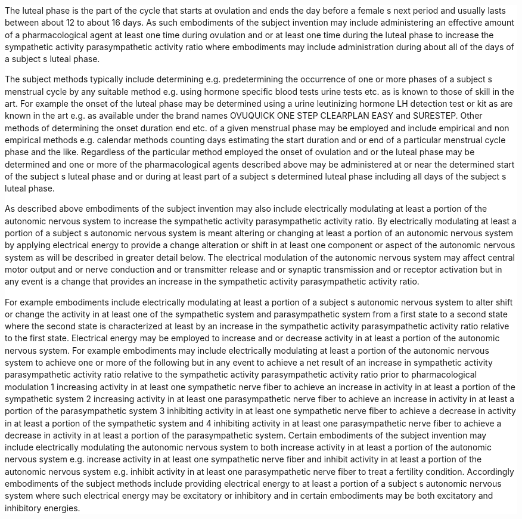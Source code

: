 The luteal phase is the part of the cycle that starts at ovulation and ends the day before a female s next period and usually lasts between about 12 to about 16 days. As such embodiments of the subject invention may include administering an effective amount of a pharmacological agent at least one time during ovulation and or at least one time during the luteal phase to increase the sympathetic activity parasympathetic activity ratio where embodiments may include administration during about all of the days of a subject s luteal phase.

The subject methods typically include determining e.g. predetermining the occurrence of one or more phases of a subject s menstrual cycle by any suitable method e.g. using hormone specific blood tests urine tests etc. as is known to those of skill in the art. For example the onset of the luteal phase may be determined using a urine leutinizing hormone LH detection test or kit as are known in the art e.g. as available under the brand names OVUQUICK ONE STEP CLEARPLAN EASY and SURESTEP. Other methods of determining the onset duration end etc. of a given menstrual phase may be employed and include empirical and non empirical methods e.g. calendar methods counting days estimating the start duration and or end of a particular menstrual cycle phase and the like. Regardless of the particular method employed the onset of ovulation and or the luteal phase may be determined and one or more of the pharmacological agents described above may be administered at or near the determined start of the subject s luteal phase and or during at least part of a subject s determined luteal phase including all days of the subject s luteal phase.

As described above embodiments of the subject invention may also include electrically modulating at least a portion of the autonomic nervous system to increase the sympathetic activity parasympathetic activity ratio. By electrically modulating at least a portion of a subject s autonomic nervous system is meant altering or changing at least a portion of an autonomic nervous system by applying electrical energy to provide a change alteration or shift in at least one component or aspect of the autonomic nervous system as will be described in greater detail below. The electrical modulation of the autonomic nervous system may affect central motor output and or nerve conduction and or transmitter release and or synaptic transmission and or receptor activation but in any event is a change that provides an increase in the sympathetic activity parasympathetic activity ratio.

For example embodiments include electrically modulating at least a portion of a subject s autonomic nervous system to alter shift or change the activity in at least one of the sympathetic system and parasympathetic system from a first state to a second state where the second state is characterized at least by an increase in the sympathetic activity parasympathetic activity ratio relative to the first state. Electrical energy may be employed to increase and or decrease activity in at least a portion of the autonomic nervous system. For example embodiments may include electrically modulating at least a portion of the autonomic nervous system to achieve one or more of the following but in any event to achieve a net result of an increase in sympathetic activity parasympathetic activity ratio relative to the sympathetic activity parasympathetic activity ratio prior to pharmacological modulation 1 increasing activity in at least one sympathetic nerve fiber to achieve an increase in activity in at least a portion of the sympathetic system 2 increasing activity in at least one parasympathetic nerve fiber to achieve an increase in activity in at least a portion of the parasympathetic system 3 inhibiting activity in at least one sympathetic nerve fiber to achieve a decrease in activity in at least a portion of the sympathetic system and 4 inhibiting activity in at least one parasympathetic nerve fiber to achieve a decrease in activity in at least a portion of the parasympathetic system. Certain embodiments of the subject invention may include electrically modulating the autonomic nervous system to both increase activity in at least a portion of the autonomic nervous system e.g. increase activity in at least one sympathetic nerve fiber and inhibit activity in at least a portion of the autonomic nervous system e.g. inhibit activity in at least one parasympathetic nerve fiber to treat a fertility condition. Accordingly embodiments of the subject methods include providing electrical energy to at least a portion of a subject s autonomic nervous system where such electrical energy may be excitatory or inhibitory and in certain embodiments may be both excitatory and inhibitory energies.
